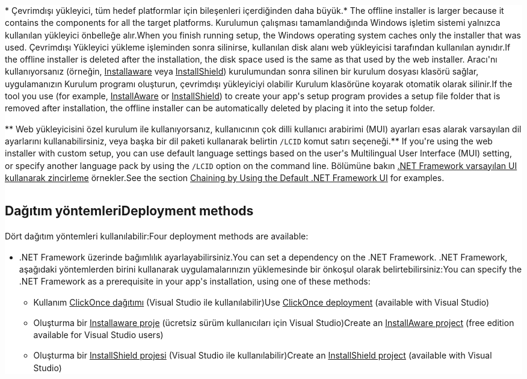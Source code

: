 <span data-ttu-id="4cc86-256">\* Çevrimdışı yükleyici, tüm hedef platformlar için bileşenleri içerdiğinden daha büyük.</span><span class="sxs-lookup"><span data-stu-id="4cc86-256">\* The offline installer is larger because it contains the components for all the target platforms.</span></span> <span data-ttu-id="4cc86-257">Kurulumun çalışması tamamlandığında Windows işletim sistemi yalnızca kullanılan yükleyici önbelleğe alır.</span><span class="sxs-lookup"><span data-stu-id="4cc86-257">When you finish running setup, the Windows operating system caches only the installer that was used.</span></span> <span data-ttu-id="4cc86-258">Çevrimdışı Yükleyici yükleme işleminden sonra silinirse, kullanılan disk alanı web yükleyicisi tarafından kullanılan aynıdır.</span><span class="sxs-lookup"><span data-stu-id="4cc86-258">If the offline installer is deleted after the installation, the disk space used is the same as that used by the web installer.</span></span> <span data-ttu-id="4cc86-259">Aracı'nı kullanıyorsanız (örneğin, [Installaware](#installaware-deployment) veya [InstallShield](#installshield-deployment)) kurulumundan sonra silinen bir kurulum dosyası klasörü sağlar, uygulamanızın Kurulum programı oluşturun, çevrimdışı yükleyiciyi olabilir Kurulum klasörüne koyarak otomatik olarak silinir.</span><span class="sxs-lookup"><span data-stu-id="4cc86-259">If the tool you use (for example, [InstallAware](#installaware-deployment) or [InstallShield](#installshield-deployment)) to create your app's setup program provides a setup file folder that is removed after installation, the offline installer can be automatically deleted by placing it into the setup folder.</span></span>

<span data-ttu-id="4cc86-260">\*\* Web yükleyicisini özel kurulum ile kullanıyorsanız, kullanıcının çok dilli kullanıcı arabirimi (MUI) ayarları esas alarak varsayılan dil ayarlarını kullanabilirsiniz, veya başka bir dil paketi kullanarak belirtin `/LCID` komut satırı seçeneği.</span><span class="sxs-lookup"><span data-stu-id="4cc86-260">\*\* If you're using the web installer with custom setup, you can use default language settings based on the user's Multilingual User Interface (MUI) setting, or specify another language pack by using the `/LCID` option on the command line.</span></span> <span data-ttu-id="4cc86-261">Bölümüne bakın [.NET Framework varsayılan UI kullanarak zincirleme](#chaining_default) örnekler.</span><span class="sxs-lookup"><span data-stu-id="4cc86-261">See the section [Chaining by Using the Default .NET Framework UI](#chaining_default) for examples.</span></span>

## <a name="deployment-methods"></a><span data-ttu-id="4cc86-262">Dağıtım yöntemleri</span><span class="sxs-lookup"><span data-stu-id="4cc86-262">Deployment methods</span></span>

 <span data-ttu-id="4cc86-263">Dört dağıtım yöntemleri kullanılabilir:</span><span class="sxs-lookup"><span data-stu-id="4cc86-263">Four deployment methods are available:</span></span>

- <span data-ttu-id="4cc86-264">.NET Framework üzerinde bağımlılık ayarlayabilirsiniz.</span><span class="sxs-lookup"><span data-stu-id="4cc86-264">You can set a dependency on the .NET Framework.</span></span> <span data-ttu-id="4cc86-265">.NET Framework, aşağıdaki yöntemlerden birini kullanarak uygulamalarınızın yüklemesinde bir önkoşul olarak belirtebilirsiniz:</span><span class="sxs-lookup"><span data-stu-id="4cc86-265">You can specify the .NET Framework as a prerequisite in your app's installation, using one of these methods:</span></span>

  - <span data-ttu-id="4cc86-266">Kullanım [ClickOnce dağıtımı](#clickonce-deployment) (Visual Studio ile kullanılabilir)</span><span class="sxs-lookup"><span data-stu-id="4cc86-266">Use [ClickOnce deployment](#clickonce-deployment) (available with Visual Studio)</span></span>

  - <span data-ttu-id="4cc86-267">Oluşturma bir [Installaware proje](#installaware-deployment) (ücretsiz sürüm kullanıcıları için Visual Studio)</span><span class="sxs-lookup"><span data-stu-id="4cc86-267">Create an [InstallAware project](#installaware-deployment) (free edition available for Visual Studio users)</span></span>

  - <span data-ttu-id="4cc86-268">Oluşturma bir [InstallShield projesi](#installshield-deployment) (Visual Studio ile kullanılabilir)</span><span class="sxs-lookup"><span data-stu-id="4cc86-268">Create an [InstallShield project](#installshield-deployment) (available with Visual Studio)</span></span>
